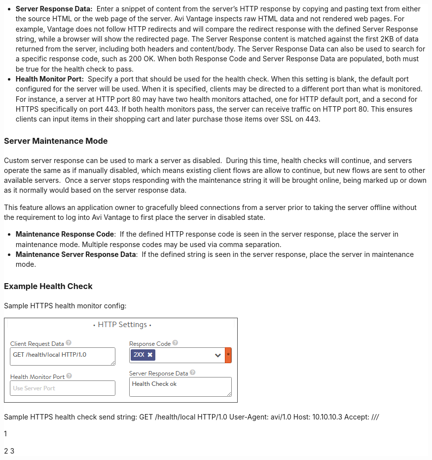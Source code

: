 * **Server Response Data:**  Enter a snippet of content from the server’s HTTP response by copying and pasting text from either the source HTML or the web page of the server. Avi Vantage inspects raw HTML data and not rendered web pages. For example, Vantage does not follow HTTP redirects and will compare the redirect response with the defined Server Response string, while a browser will show the redirected page. The Server Response content is matched against the first 2KB of data returned from the server, including both headers and content/body. The Server Response Data can also be used to search for a specific response code, such as 200 OK. When both Response Code and Server Response Data are populated, both must be true for the health check to pass.
* **Health Monitor Port:**  Specify a port that should be used for the health check. When this setting is blank, the default port configured for the server will be used. When it is specified, clients may be directed to a different port than what is monitored. For instance, a server at HTTP port 80 may have two health monitors attached, one for HTTP default port, and a second for HTTPS specifically on port 443. If both health monitors pass, the server can receive traffic on HTTP port 80. This ensures clients can input items in their shopping cart and later purchase those items over SSL on 443.

### Server Maintenance Mode

Custom server response can be used to mark a server as disabled.  During this time, health checks will continue, and servers operate the same as if manually disabled, which means existing client flows are allow to continue, but new flows are sent to other available servers.  Once a server stops responding with the maintenance string it will be brought online, being marked up or down as it normally would based on the server response data.

This feature allows an application owner to gracefully bleed connections from a server prior to taking the server offline without the requirement to log into Avi Vantage to first place the server in disabled state.

* **Maintenance Response Code**:  If the defined HTTP response code is seen in the server response, place the server in maintenance mode. Multiple response codes may be used via comma separation.
* **Maintenance Server Response Data**:  If the defined string is seen in the server response, place the server in maintenance mode.

### Example Health Check

Sample HTTPS health monitor config:

<a href="img/HTTPmonitor.png"><img src="img/HTTPmonitor.png" alt="HTTPmonitor" width="474" height="172"></a>

Sample HTTPS health check send string:
GET /health/local HTTP/1.0 User-Agent: avi/1.0 Host: 10.10.10.3 Accept: /*//*

1

2
3
